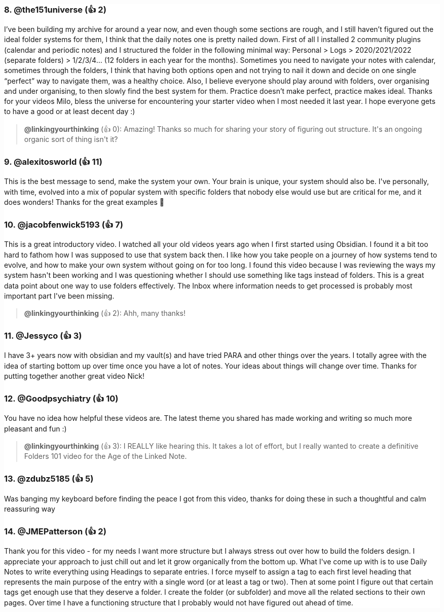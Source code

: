 ### 8. @the151universe (👍 2)
I’ve been building my archive for around a year now, and even though some sections are rough, and I still haven’t figured out the ideal folder systems for them, I think that the daily notes one is pretty nailed down. First of all I installed 2 community plugins (calendar and periodic notes) and I structured the folder in the following minimal way: Personal > Logs > 2020/2021/2022 (separate folders) > 1/2/3/4… (12 folders in each year for the months). Sometimes you need to navigate your notes with calendar, sometimes through the folders, I think that having both options open and not trying to nail it down and decide on one single “perfect” way to navigate them, was a healthy choice. Also, I believe everyone should play around with folders, over organising and under organising, to then slowly find the best system for them. Practice doesn’t make perfect, practice makes ideal. Thanks for your videos Milo, bless the universe for encountering your starter video when I most needed it last year. I hope everyone gets to have a good or at least decent day :)

> **@linkingyourthinking** (👍 0): Amazing! Thanks so much for sharing your story of figuring out structure. It's an ongoing organic sort of thing isn't it?

### 9. @alexitosworld (👍 11)
This is the best message to send, make the system your own. Your brain is unique, your system should also be. I've personally, with time, evolved into a mix of popular system with specific folders that nobody else would use but are critical for me, and it does wonders! Thanks for the great examples 👏

### 10. @jacobfenwick5193 (👍 7)
This is a great introductory video. I watched all your old videos years ago when I first started using Obsidian. I found it a bit too hard to fathom how I was supposed to use that system back then. I like how you take people on a journey of how systems tend to evolve, and how to make your own system without going on for too long. I found this video because I was reviewing the ways my system hasn't been working and I was questioning whether I should use something like tags instead of folders. This is a great data point about one way to use folders effectively. The Inbox where information needs to get processed is probably most important part I've been missing.

> **@linkingyourthinking** (👍 2): Ahh, many thanks!

### 11. @Jessyco (👍 3)
I have 3+ years now with obsidian and my vault(s) and have tried PARA and other things over the years. I totally agree with the idea of starting bottom up over time once you have a lot of notes. Your ideas about things will change over time. Thanks for putting together another great video Nick!

### 12. @Goodpsychiatry (👍 10)
You have no idea how helpful these videos are. The latest theme you shared has made working and writing so much more pleasant and fun :)

> **@linkingyourthinking** (👍 3): I REALLY like hearing this. It takes a lot of effort, but I really wanted to create a definitive Folders 101 video for the Age of the Linked Note.

### 13. @zdubz5185 (👍 5)
Was banging my keyboard before finding the peace I got from this video, thanks for doing these in such a thoughtful and calm reassuring way

### 14. @JMEPatterson (👍 2)
Thank you for this video - for my needs I want more structure but I always stress out over how to build the folders design. I appreciate your approach to just chill out and let it grow organically from the bottom up. What I've come up with is to use Daily Notes to write everything using Headings to separate entries. I force myself to assign a tag to each first level heading that represents the main purpose of the entry with a single word (or at least a tag or two). Then at some point I figure out that certain tags get enough use that they deserve a folder. I create the folder (or subfolder) and move all the related sections to their own pages. Over time I have a functioning structure that I probably would not have figured out ahead of time.
